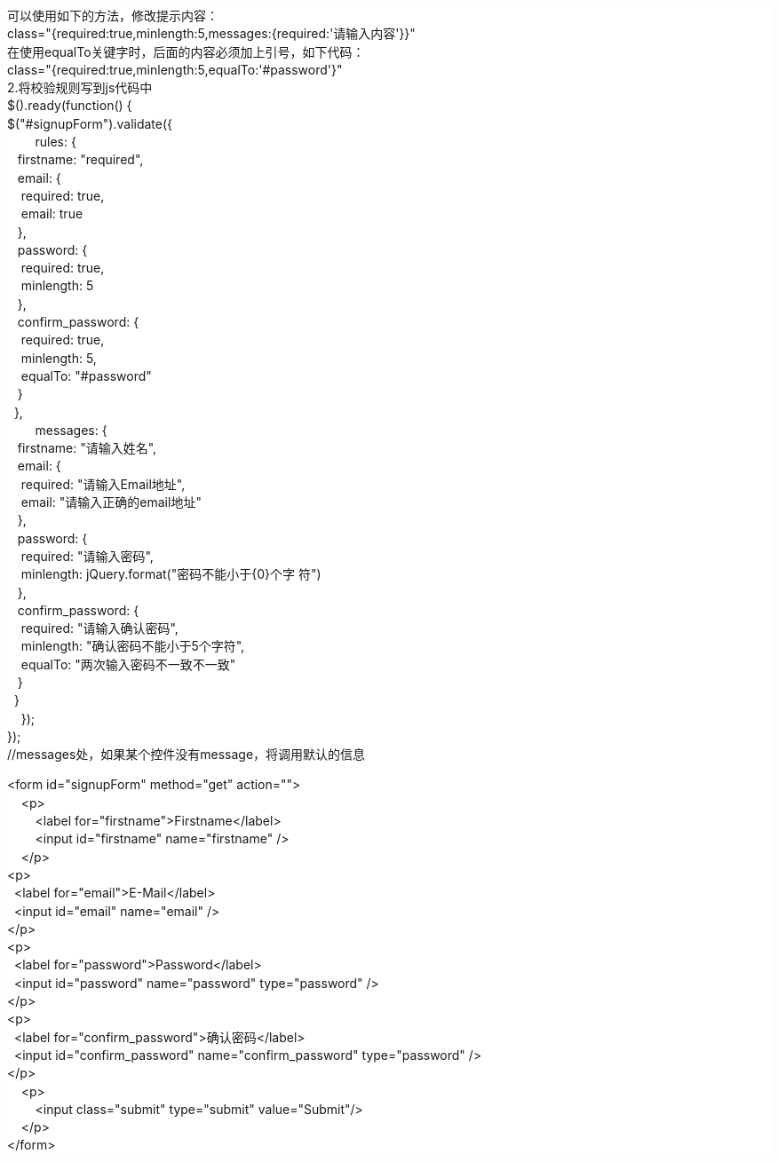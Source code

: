 可以使用如下的方法，修改提示内容：   
class="{required:true,minlength:5,messages:{required:'请输入内容'}}"   
在使用equalTo关键字时，后面的内容必须加上引号，如下代码：   
class="{required:true,minlength:5,equalTo:'#password'}"   
2.将校验规则写到js代码中   
$().ready(function() {   
 $("#signupForm").validate({   
&nbsp;&nbsp;&nbsp;&nbsp;&nbsp;&nbsp;&nbsp; rules: {   
&nbsp;&nbsp; firstname: "required",   
&nbsp;&nbsp; email: {   
&nbsp;&nbsp;&nbsp; required: true,   
&nbsp;&nbsp;&nbsp; email: true   
&nbsp;&nbsp; },   
&nbsp;&nbsp; password: {   
&nbsp;&nbsp;&nbsp; required: true,   
&nbsp;&nbsp;&nbsp; minlength: 5   
&nbsp;&nbsp; },   
&nbsp;&nbsp; confirm\_password: {   
&nbsp;&nbsp;&nbsp; required: true,   
&nbsp;&nbsp;&nbsp; minlength: 5,   
&nbsp;&nbsp;&nbsp; equalTo: "#password"   
&nbsp;&nbsp; }   
&nbsp; },   
&nbsp;&nbsp;&nbsp;&nbsp;&nbsp;&nbsp;&nbsp; messages: {   
&nbsp;&nbsp; firstname: "请输入姓名",   
&nbsp;&nbsp; email: {   
&nbsp;&nbsp;&nbsp; required: "请输入Email地址",   
&nbsp;&nbsp;&nbsp; email: "请输入正确的email地址"   
&nbsp;&nbsp; },   
&nbsp;&nbsp; password: {   
&nbsp;&nbsp;&nbsp; required: "请输入密码",   
&nbsp;&nbsp;&nbsp; minlength: jQuery.format("密码不能小于{0}个字 符")   
&nbsp;&nbsp; },   
&nbsp;&nbsp; confirm\_password: {   
&nbsp;&nbsp;&nbsp; required: "请输入确认密码",   
&nbsp;&nbsp;&nbsp; minlength: "确认密码不能小于5个字符",   
&nbsp;&nbsp;&nbsp; equalTo: "两次输入密码不一致不一致"   
&nbsp;&nbsp; }   
&nbsp; }   
&nbsp;&nbsp;&nbsp; });   
});   
//messages处，如果某个控件没有message，将调用默认的信息

\<form id="signupForm" method="get" action=""\>   
&nbsp;&nbsp;&nbsp; \<p\>   
&nbsp;&nbsp;&nbsp;&nbsp;&nbsp;&nbsp;&nbsp; \<label for="firstname"\>Firstname\</label\>   
&nbsp;&nbsp;&nbsp;&nbsp;&nbsp;&nbsp;&nbsp; \<input id="firstname" name="firstname" /\>   
&nbsp;&nbsp;&nbsp; \</p\>   
 \<p\>   
&nbsp; \<label for="email"\>E-Mail\</label\>   
&nbsp; \<input id="email" name="email" /\>   
 \</p\>   
 \<p\>   
&nbsp; \<label for="password"\>Password\</label\>   
&nbsp; \<input id="password" name="password" type="password" /\>   
 \</p\>   
 \<p\>   
&nbsp; \<label for="confirm\_password"\>确认密码\</label\>   
&nbsp; \<input id="confirm\_password" name="confirm\_password" type="password" /\>   
 \</p\>   
&nbsp;&nbsp;&nbsp; \<p\>   
&nbsp;&nbsp;&nbsp;&nbsp;&nbsp;&nbsp;&nbsp; \<input class="submit" type="submit" value="Submit"/\>   
&nbsp;&nbsp;&nbsp; \</p\>   
\</form\>   